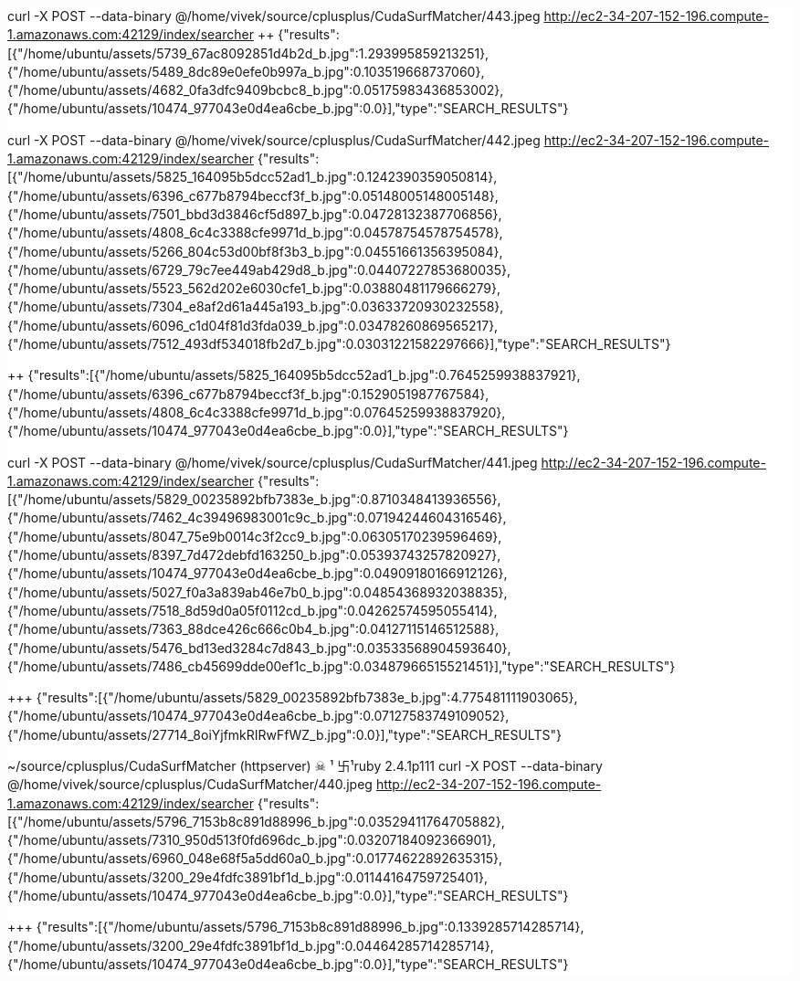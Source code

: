 curl -X POST --data-binary @/home/vivek/source/cplusplus/CudaSurfMatcher/443.jpeg http://ec2-34-207-152-196.compute-1.amazonaws.com:42129/index/searcher
++
{"results":[{"/home/ubuntu/assets/5739_67ac8092851d4b2d_b.jpg":1.293995859213251},{"/home/ubuntu/assets/5489_8dc89e0efe0b997a_b.jpg":0.103519668737060},{"/home/ubuntu/assets/4682_0fa3dfc9409bcbc8_b.jpg":0.05175983436853002},{"/home/ubuntu/assets/10474_977043e0d4ea6cbe_b.jpg":0.0}],"type":"SEARCH_RESULTS"}


curl -X POST --data-binary @/home/vivek/source/cplusplus/CudaSurfMatcher/442.jpeg http://ec2-34-207-152-196.compute-1.amazonaws.com:42129/index/searcher
{"results":[{"/home/ubuntu/assets/5825_164095b5dcc52ad1_b.jpg":0.1242390359050814},{"/home/ubuntu/assets/6396_c677b8794beccf3f_b.jpg":0.05148005148005148},{"/home/ubuntu/assets/7501_bbd3d3846cf5d897_b.jpg":0.04728132387706856},{"/home/ubuntu/assets/4808_6c4c3388cfe9971d_b.jpg":0.04578754578754578},{"/home/ubuntu/assets/5266_804c53d00bf8f3b3_b.jpg":0.04551661356395084},{"/home/ubuntu/assets/6729_79c7ee449ab429d8_b.jpg":0.04407227853680035},{"/home/ubuntu/assets/5523_562d202e6030cfe1_b.jpg":0.03880481179666279},{"/home/ubuntu/assets/7304_e8af2d61a445a193_b.jpg":0.03633720930232558},{"/home/ubuntu/assets/6096_c1d04f81d3fda039_b.jpg":0.03478260869565217},{"/home/ubuntu/assets/7512_493df534018fb2d7_b.jpg":0.03031221582297666}],"type":"SEARCH_RESULTS"}

++
{"results":[{"/home/ubuntu/assets/5825_164095b5dcc52ad1_b.jpg":0.7645259938837921},{"/home/ubuntu/assets/6396_c677b8794beccf3f_b.jpg":0.1529051987767584},{"/home/ubuntu/assets/4808_6c4c3388cfe9971d_b.jpg":0.07645259938837920},{"/home/ubuntu/assets/10474_977043e0d4ea6cbe_b.jpg":0.0}],"type":"SEARCH_RESULTS"}


curl -X POST --data-binary @/home/vivek/source/cplusplus/CudaSurfMatcher/441.jpeg http://ec2-34-207-152-196.compute-1.amazonaws.com:42129/index/searcher
{"results":[{"/home/ubuntu/assets/5829_00235892bfb7383e_b.jpg":0.8710348413936556},{"/home/ubuntu/assets/7462_4c39496983001c9c_b.jpg":0.07194244604316546},{"/home/ubuntu/assets/8047_75e9b0014c3f2cc9_b.jpg":0.06305170239596469},{"/home/ubuntu/assets/8397_7d472debfd163250_b.jpg":0.05393743257820927},{"/home/ubuntu/assets/10474_977043e0d4ea6cbe_b.jpg":0.04909180166912126},{"/home/ubuntu/assets/5027_f0a3a839ab46e7b0_b.jpg":0.04854368932038835},{"/home/ubuntu/assets/7518_8d59d0a05f0112cd_b.jpg":0.04262574595055414},{"/home/ubuntu/assets/7363_88dce426c666c0b4_b.jpg":0.04127115146512588},{"/home/ubuntu/assets/5476_bd13ed3284c7d843_b.jpg":0.03533568904593640},{"/home/ubuntu/assets/7486_cb45699dde00ef1c_b.jpg":0.03487966515521451}],"type":"SEARCH_RESULTS"}

+++
{"results":[{"/home/ubuntu/assets/5829_00235892bfb7383e_b.jpg":4.775481111903065},{"/home/ubuntu/assets/10474_977043e0d4ea6cbe_b.jpg":0.07127583749109052},{"/home/ubuntu/assets/27714_8oiYjfmkRIRwFfWZ_b.jpg":0.0}],"type":"SEARCH_RESULTS"}


~/source/cplusplus/CudaSurfMatcher (httpserver) ☠ ¹ 卐¹ruby 2.4.1p111
curl -X POST --data-binary @/home/vivek/source/cplusplus/CudaSurfMatcher/440.jpeg http://ec2-34-207-152-196.compute-1.amazonaws.com:42129/index/searcher
{"results":[{"/home/ubuntu/assets/5796_7153b8c891d88996_b.jpg":0.03529411764705882},{"/home/ubuntu/assets/7310_950d513f0fd696dc_b.jpg":0.03207184092366901},{"/home/ubuntu/assets/6960_048e68f5a5dd60a0_b.jpg":0.01774622892635315},{"/home/ubuntu/assets/3200_29e4fdfc3891bf1d_b.jpg":0.01144164759725401},{"/home/ubuntu/assets/10474_977043e0d4ea6cbe_b.jpg":0.0}],"type":"SEARCH_RESULTS"}

+++
{"results":[{"/home/ubuntu/assets/5796_7153b8c891d88996_b.jpg":0.1339285714285714},{"/home/ubuntu/assets/3200_29e4fdfc3891bf1d_b.jpg":0.04464285714285714},{"/home/ubuntu/assets/10474_977043e0d4ea6cbe_b.jpg":0.0}],"type":"SEARCH_RESULTS"}
